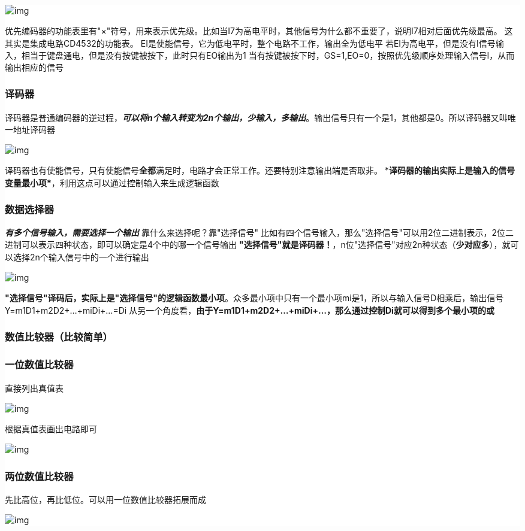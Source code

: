 ![img](https://gitee.com/tan-huiyu/pic/raw/master/img/202201022109426.jpeg)

优先编码器的功能表里有"×"符号，用来表示优先级。比如当I7为高电平时，其他信号为什么都不重要了，说明I7相对后面优先级最高。
这其实是集成电路CD4532的功能表。
EI是使能信号，它为低电平时，整个电路不工作，输出全为低电平
若EI为高电平，但是没有I信号输入，相当于键盘通电，但是没有按键被按下，此时只有EO输出为1
当有按键被按下时，GS=1,EO=0，按照优先级顺序处理输入信号I，从而输出相应的信号



### 译码器

译码器是普通编码器的逆过程，***可以将n个输入转变为2n个输出，少输入，多输出***。输出信号只有一个是1，其他都是0。所以译码器又叫唯一地址译码器

![img](https://pic4.zhimg.com/80/v2-d4577147f10065a55ff7dd5ce674a35b_1440w.jpg)

译码器也有使能信号，只有使能信号**全都**满足时，电路才会正常工作。还要特别注意输出端是否取非。
***译码器的输出实际上是输入的信号变量最小项\***，利用这点可以通过控制输入来生成逻辑函数



### 数据选择器

***有多个信号输入，需要选择一个输出***
靠什么来选择呢？靠"选择信号"
比如有四个信号输入，那么"选择信号"可以用2位二进制表示，2位二进制可以表示四种状态，即可以确定是4个中的哪一个信号输出
**"选择信号"就是译码器！**，n位"选择信号"对应2n种状态（**少对应多**），就可以选择2n个输入信号中的一个进行输出

![img](https://pic3.zhimg.com/80/v2-2f764cd30c8ad10bb80a12b64886a646_1440w.jpg)

**"选择信号"译码后，实际上是"选择信号"的逻辑函数最小项**。众多最小项中只有一个最小项mi是1，所以与输入信号D相乘后，输出信号Y=m1D1+m2D2+…+miDi+…=Di
从另一个角度看，**由于Y=m1D1+m2D2+…+miDi+…，那么通过控制Di就可以得到多个最小项的或**



### 数值比较器（比较简单）



### 一位数值比较器

直接列出真值表

![img](https://gitee.com/tan-huiyu/pic/raw/master/img/202201022109896.jpeg)

根据真值表画出电路即可

![img](https://pic2.zhimg.com/80/v2-48f1b48a0f16f1f5d44a29943359aa59_1440w.jpg)



### 两位数值比较器

先比高位，再比低位。可以用一位数值比较器拓展而成

![img](https://pic4.zhimg.com/80/v2-f94fd40bb53fcb6f3bffaa992afc63a7_1440w.jpg)
